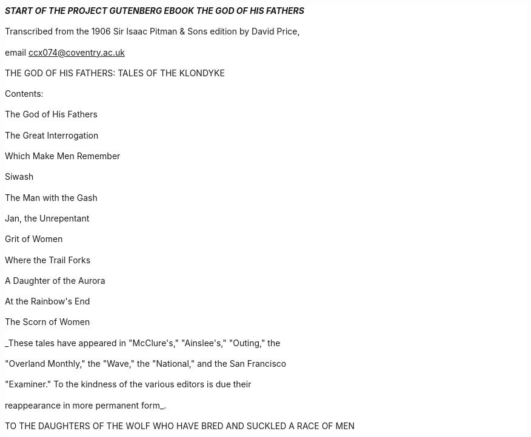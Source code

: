 ***START OF THE PROJECT GUTENBERG EBOOK THE GOD OF HIS FATHERS***









Transcribed from the 1906 Sir Isaac Pitman & Sons edition by David Price,

email ccx074@coventry.ac.uk











THE GOD OF HIS FATHERS: TALES OF THE KLONDYKE





Contents:



The God of His Fathers

The Great Interrogation

Which Make Men Remember

Siwash

The Man with the Gash

Jan, the Unrepentant

Grit of Women

Where the Trail Forks

A Daughter of the Aurora

At the Rainbow's End

The Scorn of Women



_These tales have appeared in "McClure's," "Ainslee's," "Outing," the

"Overland Monthly," the "Wave," the "National," and the San Francisco

"Examiner."  To the kindness of the various editors is due their

reappearance in more permanent form_.



TO THE DAUGHTERS OF THE WOLF WHO HAVE BRED AND SUCKLED A RACE OF MEN






